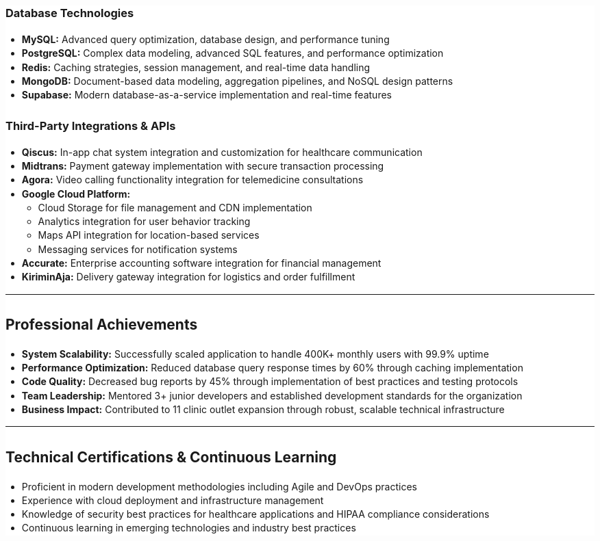 ### **Database Technologies**
- **MySQL:** Advanced query optimization, database design, and performance tuning
- **PostgreSQL:** Complex data modeling, advanced SQL features, and performance optimization
- **Redis:** Caching strategies, session management, and real-time data handling
- **MongoDB:** Document-based data modeling, aggregation pipelines, and NoSQL design patterns
- **Supabase:** Modern database-as-a-service implementation and real-time features

### **Third-Party Integrations & APIs**
- **Qiscus:** In-app chat system integration and customization for healthcare communication
- **Midtrans:** Payment gateway implementation with secure transaction processing
- **Agora:** Video calling functionality integration for telemedicine consultations
- **Google Cloud Platform:** 
  - Cloud Storage for file management and CDN implementation
  - Analytics integration for user behavior tracking
  - Maps API integration for location-based services
  - Messaging services for notification systems
- **Accurate:** Enterprise accounting software integration for financial management
- **KiriminAja:** Delivery gateway integration for logistics and order fulfillment

---

## Professional Achievements

- **System Scalability:** Successfully scaled application to handle 400K+ monthly users with 99.9% uptime
- **Performance Optimization:** Reduced database query response times by 60% through caching implementation
- **Code Quality:** Decreased bug reports by 45% through implementation of best practices and testing protocols
- **Team Leadership:** Mentored 3+ junior developers and established development standards for the organization
- **Business Impact:** Contributed to 11 clinic outlet expansion through robust, scalable technical infrastructure

---

## Technical Certifications & Continuous Learning

- Proficient in modern development methodologies including Agile and DevOps practices
- Experience with cloud deployment and infrastructure management
- Knowledge of security best practices for healthcare applications and HIPAA compliance considerations
- Continuous learning in emerging technologies and industry best practices